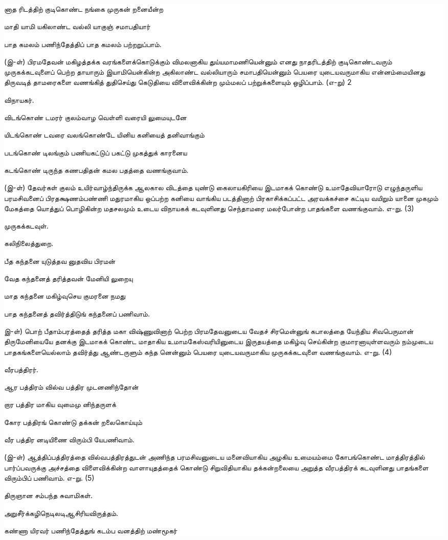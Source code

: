 னாத ரிடத்திற் குடிகொண்ட நங்கை முருகன் றனையீன்ற  

மாதி யாமி யகிலாண்ட வல்லி யாகுஞ் சமாபதியார்  

பாத கமலம் பணிந்தேத்திப் பாத கமலம் பற்றறுப்பாம்.  

(இ-ள்) பிரமதேவன் மகிழத்தக்க வரங்களைக்கொடுக்கும் விமலனாகிய துய்யமாமணியென்னும் எனது நாதரிடத்திற் குடிகொண்டவரும் முருகக்கடவுளைப் பெற்ற தாயாரும் இயாமியென்கின்ற அகிலாண்ட வல்லியாரும் சமாபதியென்னும் பெயரை யுடையவருமாகிய என்னம்மையினது திருவடித் தாமரைகளை வணங்கித் துதிசெய்து கெடுதியை விளைவிக்கின்ற மும்மலப் பற்றுக்களையும் ஒழிப்பாம். (எ-று) 2  

விநாயகர்.  

விடங்கொண் டமரர் குலம்வாழ வெள்ளி வரையி லுமையுடனே  

யிடங்கொண் டவரை வலங்கொண்டே யினிய கனியைத் தனிவாங்கும்  

படங்கொண் டிலங்கும் பணியகட்டுப் பகட்டு முகத்துக் காரனைய  

கடங்கொண் டிருந்த கணபதிதன் கமல பதத்தை வணங்குவாம்.  

(இ-ள்) தேவர்கள் குலம் உயிர்வாழ்ந்திருக்க ஆலகால விடத்தை யுண்டு கைலாயகிரியை இடமாகக் கொண்டு உமாதேவியாரோடு எழுந்தருளிய பரமசிவனைப் பிரதக்ஷணம்பண்ணி மதுரமாகிய ஒப்பற்ற கனியை வாங்கிய படத்தினாற் பிரகாசிக்கப்பட்ட அரவக்கச்சை கட்டிய வயிறும் யானை முகமும் மேகத்தை யொத்துப் பொழிகின்ற மதசலமும் உடைய விநாயகக் கடவுளினது செந்தாமரை மலர்போன்ற பாதங்களை வணங்குவாம். எ-று. (3)  

முருகக்கடவுள்.  

கலிநிலைத்துறை.  

பீத கந்தனை யுடுத்தவ னுதவிய பிரமன்  

வேத கந்தனைத் தரித்தவன் மேனியி லுறையு  

மாத கந்தனை மகிழ்வுசெய குமரனை நமது  

பாத கந்தனைத் தவிர்த்திடுங் கந்தனைப் பணிவாம்.  

இ-ள்) பொற் பீதாம்பரத்தைத் தரித்த மகா விஷ்ணுவினாற் பெற்ற பிரமதேவனுடைய வேதச் சிரமென்னுங் கபாலத்தை யேந்திய சிவபெருமான் திருமேனியையே தனக்கு இடமாகக் கொண்ட மாதாகிய உமாமகேஸ்வரியினுடைய இருதயத்தை மகிழ்வு செய்கின்ற குமாரனாயுள்ளவரும் நம்முடைய பாதகங்களையெல்லாம் தவிர்த்து ஆண்டருளும் கந்த னென்னும் பெயரை யுடையவருமாகிய முருகக்கடவுளை வணங்குவாம். எ-று. (4)  

வீரபத்திரர்.  

ஆர பத்திரம் வில்வ பத்திர முடனணிந்தோன்  

றார பத்திர மாகிய வுமைமு னிந்தருளக்  

கோர பத்திரங் கொண்டு தக்கன் றலைகொய்யும்  

வீர பத்திர னடியிணை விரும்பி யேபணிவாம்.  

(இ-ள்) ஆத்திப்பத்திரத்தை வில்வபத்திரத்துடன் அணிந்த பரமசிவனுடைய மனைவியாகிய அழகிய உமையம்மை கோபங்கொண்ட மாத்திரத்தில் பார்ப்பவருக்கு அச்சத்தை விளைவிக்கின்ற வாளாயுதத்தைக் கொண்டு சிறுவிதியாகிய தக்கன்றலையை அறுத்த வீரபத்திரக் கடவுளினது பாதங்களை விரும்பிப் பணிவாம். எ-று. (5)  

திருஞான சம்பந்த சுவாமிகள்.  

அறுசீர்க்கழிநெடிலடிஆசிரியவிருத்தம்.  

கண்ணா யிரவர் பணிந்தேத்துங் கடம்ப வனத்திற் மண்மூகர்  

